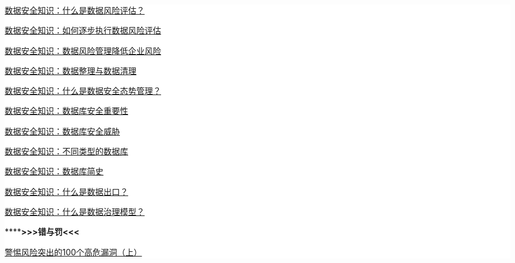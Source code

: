   
[数据安全知识：什么是数据风险评估？](http://mp.weixin.qq.com/s?__biz=MzA5MzU5MzQzMA==&mid=2652106123&idx=1&sn=5f1a4c50b11a1155b22e8d5f01f5c6ca&chksm=8bbcc7b2bccb4ea46d1666254d8f027d2e68d4f38a621f4d7cc05d398f342a0eabeecb29be2e&scene=21#wechat_redirect)  
  
  
[数据安全知识：如何逐步执行数据风险评估](http://mp.weixin.qq.com/s?__biz=MzA5MzU5MzQzMA==&mid=2652106385&idx=1&sn=a71f4b9827f82daff6b5ff61d1f66d2d&chksm=8bbcc4a8bccb4dbe639df71411c12a859b26da7b4fd84b544effc20d98426fd628af59a8c868&scene=21#wechat_redirect)  
  
  
[数据安全知识：数据风险管理降低企业风险](http://mp.weixin.qq.com/s?__biz=MzA5MzU5MzQzMA==&mid=2652106372&idx=2&sn=9ad51e532256b7fbe3aefdf7ec804777&chksm=8bbcc4bdbccb4dabb0cd03a18862dd076ebd798a0bd2aae82a5916e8f9a04b53e5fcd344feb6&scene=21#wechat_redirect)  
  
  
[数据安全知识：数据整理与数据清理](http://mp.weixin.qq.com/s?__biz=MzA5MzU5MzQzMA==&mid=2652105810&idx=2&sn=97ff4a8d1f2c7f3f6a0252f4df58b20b&chksm=8bbcc66bbccb4f7d058c46bc9c67d34c2042993f2ad32c7732d9816f8dfa4abb7e10f0fd307f&scene=21#wechat_redirect)  
  
  
[数据安全知识：什么是数据安全态势管理？](http://mp.weixin.qq.com/s?__biz=MzA5MzU5MzQzMA==&mid=2652105525&idx=1&sn=8625752fb73b4da258b7df177ff8709d&chksm=8bbcc10cbccb481a1b0a68f1061dd2fdda08d2e58974c0fb3fd2c90c9fa77e0641ab814399b2&scene=21#wechat_redirect)  
  
  
[数据安全知识：数据库安全重要性](http://mp.weixin.qq.com/s?__biz=MzA5MzU5MzQzMA==&mid=2652104183&idx=2&sn=f2a98256b0497ce3a99c0ad30223bf40&chksm=8bbccfcebccb46d8aac9f8a5c8d1f46061ca61ad69b3a61d52d3dc614e1e18ae65d982a5574b&scene=21#wechat_redirect)  
  
  
[数据安全知识：数据库安全威胁](http://mp.weixin.qq.com/s?__biz=MzA5MzU5MzQzMA==&mid=2652103736&idx=2&sn=6d70e9d5690b4e3748460d641e14fce8&chksm=8bbcce01bccb47177fce9597fb30e8a27e00a9683e6afbcfb2ea7128a424504ff24af8aa54cc&scene=21#wechat_redirect)  
  
  
[数据安全知识：不同类型的数据库](http://mp.weixin.qq.com/s?__biz=MzA5MzU5MzQzMA==&mid=2652103688&idx=1&sn=9377838e11b62f5d73aa1dbda22ec178&chksm=8bbcce31bccb4727c19ada8cdf5d571227e363447987209eb77f4f07e240b1cd263c2de8a547&scene=21#wechat_redirect)  
  
  
[数据安全知识：数据库简史](http://mp.weixin.qq.com/s?__biz=MzA5MzU5MzQzMA==&mid=2652103686&idx=1&sn=abcfc1080a7641d41607cca4dc0fab1d&chksm=8bbcce3fbccb4729926a8249ec3bb0344a59268b7af49a68100c03839ace2c6ea59228e68c75&scene=21#wechat_redirect)  
  
  
[数据安全知识：什么是数据出口？](http://mp.weixin.qq.com/s?__biz=MzA5MzU5MzQzMA==&mid=2652103679&idx=1&sn=f23569ddbc6e5b5b39b307401a53a7f4&chksm=8bbcc9c6bccb40d06ee30f3e73257c08ff61d5aff33040f9a08513473a1f9619f285a531ef42&scene=21#wechat_redirect)  
  
  
[数据安全知识：什么是数据治理模型？](http://mp.weixin.qq.com/s?__biz=MzA5MzU5MzQzMA==&mid=2652103450&idx=1&sn=ce981cd32e6966e5bfd08e0e85ac6528&chksm=8bbcc923bccb4035b5bd145b2941e0f096cb26f0448a3c5f7fd1bf0652507f2470a33ea26fde&scene=21#wechat_redirect)  
  
  
******>>>错与罚<<<**  
  
[警惕风险突出的100个高危漏洞（上）](http://mp.weixin.qq.com/s?__biz=MzA5MzU5MzQzMA==&mid=2652110660&idx=2&sn=f73b70334bbbfd41e947196421c0e48e&chksm=8bbcd57dbccb5c6b8b4e1d2fb983c38b5d8b5b4eac9fa5d962a394986b52c236ffd52e98900c&scene=21#wechat_redirect)  
  